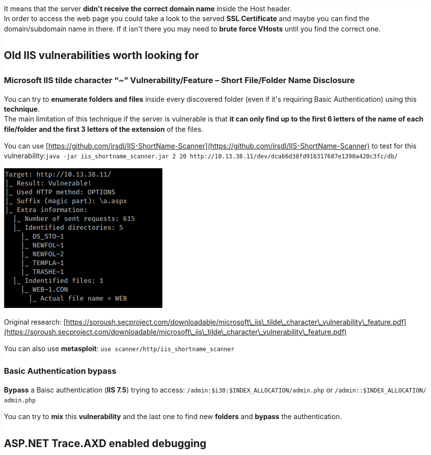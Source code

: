 It means that the server **didn't receive the correct domain name** inside the Host header.\
In order to access the web page you could take a look to the served **SSL Certificate** and maybe you can find the domain/subdomain name in there. If it isn't there you may need to **brute force VHosts** until you find the correct one.

## Old IIS vulnerabilities worth looking for

### Microsoft IIS tilde character “\~” Vulnerability/Feature – Short File/Folder Name Disclosure

You can try to **enumerate folders and files** inside every discovered folder (even if it's requiring Basic Authentication) using this **technique**.\
The main limitation of this technique if the server is vulnerable is that **it can only find up to the first 6 letters of the name of each file/folder and the first 3 letters of the extension** of the files.

You can use [https://github.com/irsdl/IIS-ShortName-Scanner](https://github.com/irsdl/IIS-ShortName-Scanner) to test for this vulnerability:`java -jar iis_shortname_scanner.jar 2 20 http://10.13.38.11/dev/dca66d38fd916317687e1390a420c3fc/db/`

![](<../../.gitbook/assets/image (183).png>)

Original research: [https://soroush.secproject.com/downloadable/microsoft\_iis\_tilde\_character\_vulnerability\_feature.pdf](https://soroush.secproject.com/downloadable/microsoft\_iis\_tilde\_character\_vulnerability\_feature.pdf)

You can also use **metasploit**: `use scanner/http/iis_shortname_scanner`

### Basic Authentication bypass

**Bypass** a Baisc authentication (**IIS 7.5**) trying to access: `/admin:$i30:$INDEX_ALLOCATION/admin.php` or `/admin::$INDEX_ALLOCATION/admin.php`

You can try to **mix** this **vulnerability** and the last one to find new **folders** and **bypass** the authentication.

## ASP.NET Trace.AXD enabled debugging
